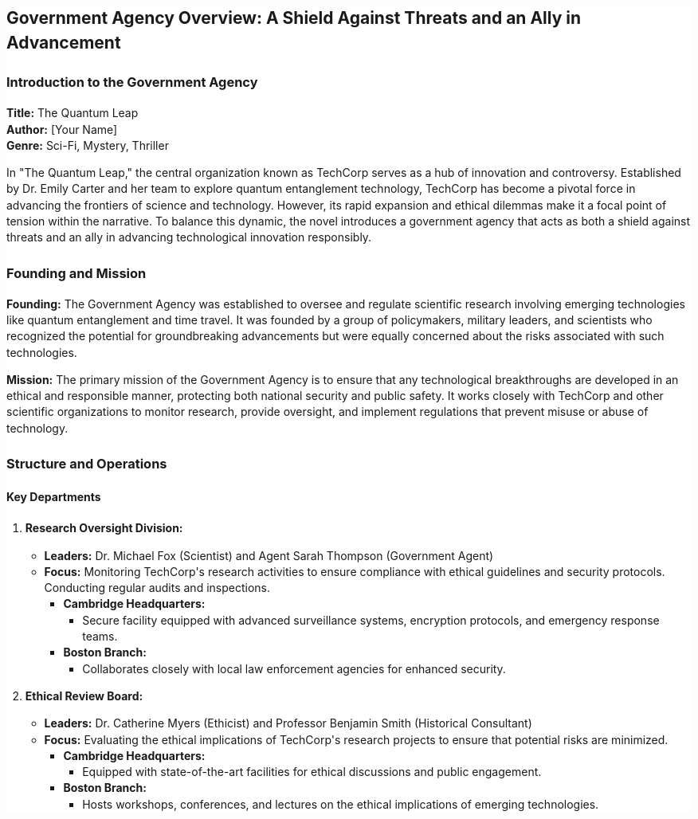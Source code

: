 ## Government Agency Overview: A Shield Against Threats and an Ally in Advancement

### Introduction to the Government Agency

**Title:** The Quantum Leap  
**Author:** [Your Name]  
**Genre:** Sci-Fi, Mystery, Thriller  

In "The Quantum Leap," the central organization known as TechCorp serves as a hub of innovation and controversy. Established by Dr. Emily Carter and her team to explore quantum entanglement technology, TechCorp has become a pivotal force in advancing the frontiers of science and technology. However, its rapid expansion and ethical dilemmas make it a focal point of tension within the narrative. To balance this dynamic, the novel introduces a government agency that acts as both a shield against threats and an ally in advancing technological innovation responsibly.

### Founding and Mission

**Founding:**
The Government Agency was established to oversee and regulate scientific research involving emerging technologies like quantum entanglement and time travel. It was founded by a group of policymakers, military leaders, and scientists who recognized the potential for groundbreaking advancements but were equally concerned about the risks associated with such technologies.

**Mission:**
The primary mission of the Government Agency is to ensure that any technological breakthroughs are developed in an ethical and responsible manner, protecting both national security and public safety. It works closely with TechCorp and other scientific organizations to monitor research, provide oversight, and implement regulations that prevent misuse or abuse of technology.

### Structure and Operations

#### Key Departments

1. **Research Oversight Division:**
   - **Leaders:** Dr. Michael Fox (Scientist) and Agent Sarah Thompson (Government Agent)
   - **Focus:** Monitoring TechCorp's research activities to ensure compliance with ethical guidelines and security protocols. Conducting regular audits and inspections.
     - **Cambridge Headquarters:**
       - Secure facility equipped with advanced surveillance systems, encryption protocols, and emergency response teams.
     - **Boston Branch:**
       - Collaborates closely with local law enforcement agencies for enhanced security.

2. **Ethical Review Board:**
   - **Leaders:** Dr. Catherine Myers (Ethicist) and Professor Benjamin Smith (Historical Consultant)
   - **Focus:** Evaluating the ethical implications of TechCorp's research projects to ensure that potential risks are minimized.
     - **Cambridge Headquarters:**
       - Equipped with state-of-the-art facilities for ethical discussions and public engagement.
     - **Boston Branch:**
       - Hosts workshops, conferences, and lectures on the ethical implications of emerging technologies.
